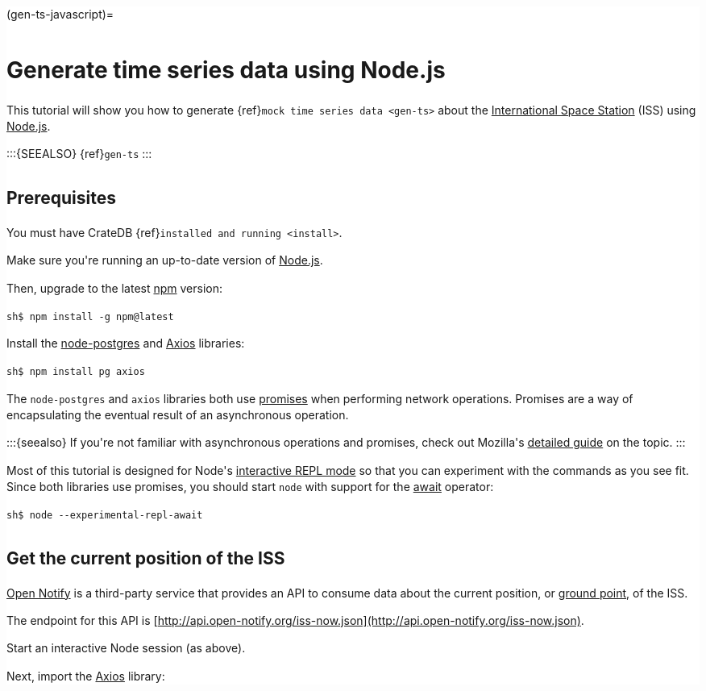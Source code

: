 (gen-ts-javascript)=

# Generate time series data using Node.js

This tutorial will show you how to generate {ref}`mock time series data
<gen-ts>` about the [International Space Station] (ISS) using [Node.js].

:::{SEEALSO}
{ref}`gen-ts`
:::

## Prerequisites

You must have CrateDB {ref}`installed and running <install>`.

Make sure you're running an up-to-date version of [Node.js].

Then, upgrade to the latest [npm] version:

```console
sh$ npm install -g npm@latest
```

Install the [node-postgres] and [Axios] libraries:

```console
sh$ npm install pg axios
```

The `node-postgres` and `axios` libraries both use [promises] when
performing network operations. Promises are a way of encapsulating the eventual
result of an asynchronous operation.

:::{seealso}
If you're not familiar with asynchronous operations and promises, check out
Mozilla's [detailed guide] on the topic.
:::

Most of this tutorial is designed for Node's [interactive REPL mode] so that
you can experiment with the commands as you see fit. Since both libraries use
promises, you should start `node` with support for the [await] operator:

```console
sh$ node --experimental-repl-await
```

## Get the current position of the ISS

[Open Notify] is a third-party service that provides an API to consume data
about the current position, or [ground point], of the ISS.

The endpoint for this API is [http://api.open-notify.org/iss-now.json](http://api.open-notify.org/iss-now.json).

Start an interactive Node session (as above).

Next, import the [Axios] library:


[await]: https://developer.mozilla.org/en-US/docs/Web/JavaScript/Reference/Operators/await
[axios]: https://www.npmjs.com/package/axios
[client]: https://node-postgres.com/apis/client
[connect]: https://node-postgres.com/features/connecting
[connection pool]: https://node-postgres.com/apis/pool
[detailed guide]: https://developer.mozilla.org/en-US/docs/Learn/JavaScript/Asynchronous/Promises
[ground point]: https://en.wikipedia.org/wiki/Ground_track
[input values]: https://node-postgres.com/features/queries#Parameterized%20query
[interactive repl mode]: https://www.oreilly.com/library/view/learning-node-2nd/9781491943113/ch04.html
[international space station]: https://www.nasa.gov/mission_pages/station/main/index.html
[node-postgres]: https://www.npmjs.com/package/pg
[node.js]: https://nodejs.org/en/
[npm]: https://www.npmjs.com/
[open notify]: http://open-notify.org/
[promise chaining]: https://javascript.info/promise-chaining
[promises]: https://developer.mozilla.org/en-US/docs/Web/JavaScript/Reference/Global_Objects/Promise
[wkt]: https://en.wikipedia.org/wiki/Well-known_text_representation_of_geometry